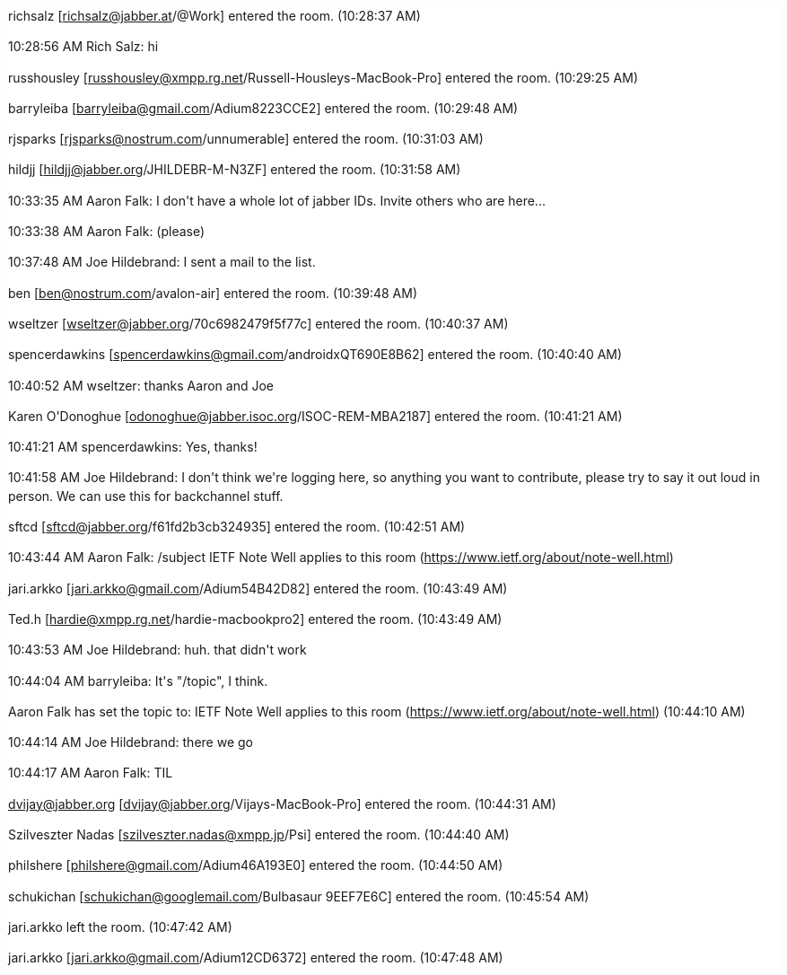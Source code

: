 richsalz [richsalz@jabber.at/@Work] entered the room. (10:28:37 AM)

10:28:56 AM Rich Salz: hi

russhousley [russhousley@xmpp.rg.net/Russell-Housleys-MacBook-Pro] entered the room. (10:29:25 AM)

barryleiba [barryleiba@gmail.com/Adium8223CCE2] entered the room. (10:29:48 AM)

rjsparks [rjsparks@nostrum.com/unnumerable] entered the room. (10:31:03 AM)

hildjj [hildjj@jabber.org/JHILDEBR-M-N3ZF] entered the room. (10:31:58 AM)

10:33:35 AM Aaron Falk: I don't have a whole lot of jabber IDs.  Invite others who are here...

10:33:38 AM Aaron Falk: (please)

10:37:48 AM Joe Hildebrand: I sent a mail to the list.

ben [ben@nostrum.com/avalon-air] entered the room. (10:39:48 AM)

wseltzer [wseltzer@jabber.org/70c6982479f5f77c] entered the room. (10:40:37 AM)

spencerdawkins [spencerdawkins@gmail.com/androidxQT690E8B62] entered the room. (10:40:40 AM)

10:40:52 AM wseltzer: thanks Aaron and Joe

Karen O'Donoghue [odonoghue@jabber.isoc.org/ISOC-REM-MBA2187] entered the room. (10:41:21 AM)

10:41:21 AM spencerdawkins: Yes, thanks!

10:41:58 AM Joe Hildebrand: I don't think we're logging here, so anything you want to contribute, please try to say it out loud in person.  We can use this for backchannel stuff.

sftcd [sftcd@jabber.org/f61fd2b3cb324935] entered the room. (10:42:51 AM)

10:43:44 AM Aaron Falk: /subject IETF Note Well applies to this room (https://www.ietf.org/about/note-well.html)

jari.arkko [jari.arkko@gmail.com/Adium54B42D82] entered the room. (10:43:49 AM)

Ted.h [hardie@xmpp.rg.net/hardie-macbookpro2] entered the room. (10:43:49 AM)

10:43:53 AM Joe Hildebrand: huh.  that didn't work

10:44:04 AM barryleiba: It's "/topic", I think.

Aaron Falk has set the topic to: IETF Note Well applies to this room (https://www.ietf.org/about/note-well.html) (10:44:10 AM)

10:44:14 AM Joe Hildebrand: there we go

10:44:17 AM Aaron Falk: TIL

dvijay@jabber.org [dvijay@jabber.org/Vijays-MacBook-Pro] entered the room. (10:44:31 AM)

Szilveszter Nadas [szilveszter.nadas@xmpp.jp/Psi] entered the room. (10:44:40 AM)

philshere [philshere@gmail.com/Adium46A193E0] entered the room. (10:44:50 AM)

schukichan [schukichan@googlemail.com/Bulbasaur 9EEF7E6C] entered the room. (10:45:54 AM)

jari.arkko left the room. (10:47:42 AM)

jari.arkko [jari.arkko@gmail.com/Adium12CD6372] entered the room. (10:47:48 AM)
